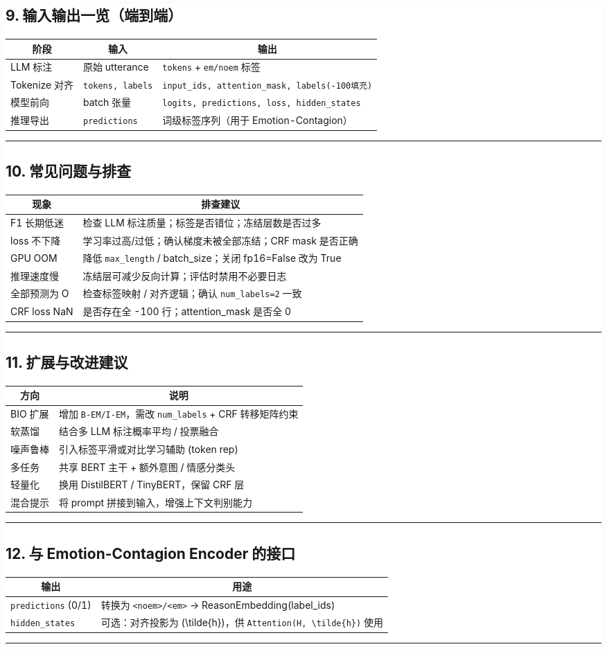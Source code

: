 ## 9. 输入输出一览（端到端）
| 阶段 | 输入 | 输出 |
|------|------|------|
| LLM 标注 | 原始 utterance | `tokens` + `em/noem` 标签 |
| Tokenize 对齐 | `tokens, labels` | `input_ids, attention_mask, labels(-100填充)` |
| 模型前向 | batch 张量 | `logits, predictions, loss, hidden_states` |
| 推理导出 | `predictions` | 词级标签序列（用于 Emotion-Contagion） |

---
## 10. 常见问题与排查
| 现象 | 排查建议 |
|------|----------|
| F1 长期低迷 | 检查 LLM 标注质量；标签是否错位；冻结层数是否过多 |
| loss 不下降 | 学习率过高/过低；确认梯度未被全部冻结；CRF mask 是否正确 |
| GPU OOM | 降低 `max_length` / batch_size；关闭 fp16=False 改为 True |
| 推理速度慢 | 冻结层可减少反向计算；评估时禁用不必要日志 |
| 全部预测为 O | 检查标签映射 / 对齐逻辑；确认 `num_labels=2` 一致 |
| CRF loss NaN | 是否存在全 -100 行；attention_mask 是否全 0 |

---
## 11. 扩展与改进建议
| 方向 | 说明 |
|------|------|
| BIO 扩展 | 增加 `B-EM/I-EM`，需改 `num_labels` + CRF 转移矩阵约束 |
| 软蒸馏 | 结合多 LLM 标注概率平均 / 投票融合 |
| 噪声鲁棒 | 引入标签平滑或对比学习辅助 (token rep) |
| 多任务 | 共享 BERT 主干 + 额外意图 / 情感分类头 |
| 轻量化 | 换用 DistilBERT / TinyBERT，保留 CRF 层 |
| 混合提示 | 将 prompt 拼接到输入，增强上下文判别能力 |

---
## 12. 与 Emotion-Contagion Encoder 的接口
| 输出 | 用途 |
|------|------|
| `predictions` (0/1) | 转换为 `<noem>/<em>` → ReasonEmbedding(label_ids) |
| `hidden_states` | 可选：对齐投影为 \(\tilde{h}\)，供 `Attention(H, \tilde{h})` 使用 |

---
